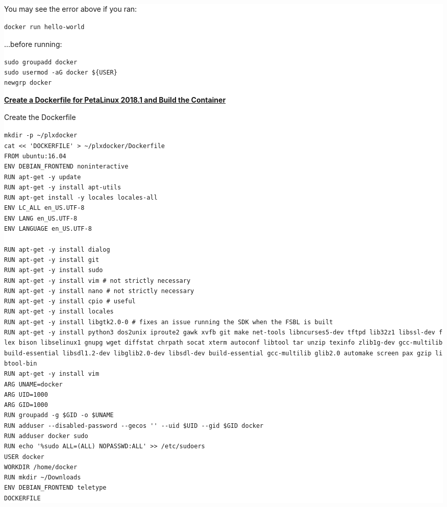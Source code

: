 You may see the error above if you ran:

```
docker run hello-world 
```

…before running:

```
sudo groupadd docker
sudo usermod -aG docker ${USER}
newgrp docker
```

**<u><span>Create a Dockerfile for PetaLinux 2018.1 and Build the Container</span></u>**

Create the Dockerfile

```
mkdir -p ~/plxdocker
cat << 'DOCKERFILE' > ~/plxdocker/Dockerfile
FROM ubuntu:16.04
ENV DEBIAN_FRONTEND noninteractive
RUN apt-get -y update
RUN apt-get -y install apt-utils
RUN apt-get install -y locales locales-all
ENV LC_ALL en_US.UTF-8
ENV LANG en_US.UTF-8
ENV LANGUAGE en_US.UTF-8

RUN apt-get -y install dialog
RUN apt-get -y install git
RUN apt-get -y install sudo
RUN apt-get -y install vim # not strictly necessary
RUN apt-get -y install nano # not strictly necessary
RUN apt-get -y install cpio # useful
RUN apt-get -y install locales
RUN apt-get -y install libgtk2.0-0 # fixes an issue running the SDK when the FSBL is built
RUN apt-get -y install python3 dos2unix iproute2 gawk xvfb git make net-tools libncurses5-dev tftpd lib32z1 libssl-dev flex bison libselinux1 gnupg wget diffstat chrpath socat xterm autoconf libtool tar unzip texinfo zlib1g-dev gcc-multilib build-essential libsdl1.2-dev libglib2.0-dev libsdl-dev build-essential gcc-multilib glib2.0 automake screen pax gzip libtool-bin
RUN apt-get -y install vim
ARG UNAME=docker
ARG UID=1000
ARG GID=1000
RUN groupadd -g $GID -o $UNAME
RUN adduser --disabled-password --gecos '' --uid $UID --gid $GID docker
RUN adduser docker sudo
RUN echo '%sudo ALL=(ALL) NOPASSWD:ALL' >> /etc/sudoers
USER docker
WORKDIR /home/docker
RUN mkdir ~/Downloads
ENV DEBIAN_FRONTEND teletype
DOCKERFILE
```
